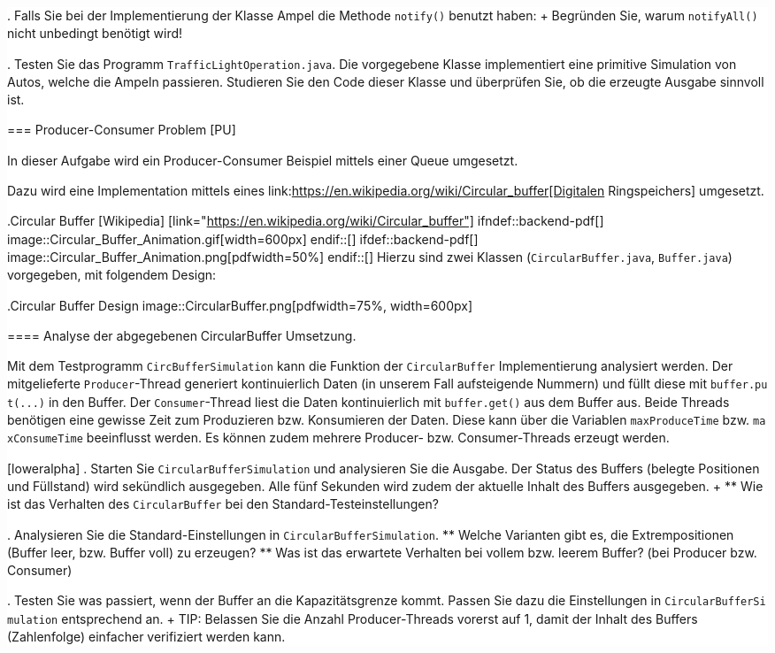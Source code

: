 . Falls Sie bei der Implementierung der Klasse Ampel die Methode `notify()` benutzt
haben: +
Begründen Sie, warum `notifyAll()` nicht unbedingt benötigt wird!

. Testen Sie das Programm `TrafficLightOperation.java`.
Die vorgegebene Klasse implementiert eine primitive Simulation von Autos, welche die Ampeln passieren.
Studieren Sie den Code dieser Klasse und überprüfen Sie, ob die erzeugte Ausgabe sinnvoll ist.


=== Producer-Consumer Problem [PU]

In dieser Aufgabe wird ein Producer-Consumer Beispiel mittels einer Queue umgesetzt.

Dazu wird eine Implementation mittels eines link:https://en.wikipedia.org/wiki/Circular_buffer[Digitalen Ringspeichers] umgesetzt.

.Circular Buffer [Wikipedia]
[link="https://en.wikipedia.org/wiki/Circular_buffer"]
ifndef::backend-pdf[]
image::Circular_Buffer_Animation.gif[width=600px]
endif::[]
ifdef::backend-pdf[]
image::Circular_Buffer_Animation.png[pdfwidth=50%]
endif::[]
Hierzu sind zwei Klassen (`CircularBuffer.java`, `Buffer.java`) vorgegeben, mit folgendem Design:

.Circular Buffer Design
image::CircularBuffer.png[pdfwidth=75%, width=600px]


==== Analyse der abgegebenen CircularBuffer Umsetzung.

Mit dem Testprogramm `CircBufferSimulation` kann die Funktion der `CircularBuffer` Implementierung analysiert werden.
Der mitgelieferte `Producer`-Thread generiert kontinuierlich Daten (in unserem Fall aufsteigende Nummern) und füllt diese mit `buffer.put(...)` in den Buffer.
Der `Consumer`-Thread liest die  Daten kontinuierlich mit `buffer.get()` aus dem Buffer aus.
Beide Threads benötigen eine gewisse Zeit zum Produzieren bzw. Konsumieren der Daten.
Diese kann über die Variablen `maxProduceTime` bzw. `maxConsumeTime` beeinflusst werden.
Es können zudem mehrere Producer- bzw. Consumer-Threads erzeugt werden.

[loweralpha]
. Starten Sie `CircularBufferSimulation` und analysieren Sie die Ausgabe.
Der Status des Buffers (belegte Positionen und Füllstand) wird sekündlich ausgegeben.
Alle fünf Sekunden wird zudem der aktuelle Inhalt des Buffers ausgegeben. +
** Wie ist das Verhalten des `CircularBuffer` bei den Standard-Testeinstellungen?

. Analysieren Sie die Standard-Einstellungen in `CircularBufferSimulation`.
** Welche Varianten gibt es, die Extrempositionen (Buffer leer, bzw. Buffer voll) zu erzeugen?
** Was ist das erwartete Verhalten bei vollem bzw. leerem Buffer? (bei Producer bzw. Consumer)

. Testen Sie was passiert, wenn der Buffer an die Kapazitätsgrenze kommt. Passen Sie dazu die Einstellungen in `CircularBufferSimulation` entsprechend an.
+
TIP: Belassen Sie die Anzahl Producer-Threads vorerst auf 1, damit der Inhalt des Buffers (Zahlenfolge) einfacher verifiziert werden kann.
